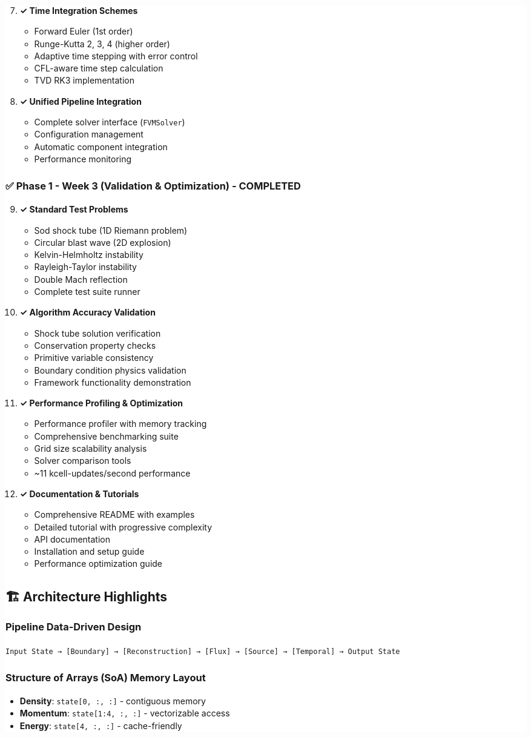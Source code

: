7. **✓ Time Integration Schemes**
   - Forward Euler (1st order)
   - Runge-Kutta 2, 3, 4 (higher order)
   - Adaptive time stepping with error control
   - CFL-aware time step calculation
   - TVD RK3 implementation

8. **✓ Unified Pipeline Integration**
   - Complete solver interface (`FVMSolver`)
   - Configuration management
   - Automatic component integration
   - Performance monitoring

### ✅ Phase 1 - Week 3 (Validation & Optimization) - COMPLETED
9. **✓ Standard Test Problems**
   - Sod shock tube (1D Riemann problem)
   - Circular blast wave (2D explosion)
   - Kelvin-Helmholtz instability
   - Rayleigh-Taylor instability
   - Double Mach reflection
   - Complete test suite runner

10. **✓ Algorithm Accuracy Validation**
    - Shock tube solution verification
    - Conservation property checks
    - Primitive variable consistency
    - Boundary condition physics validation
    - Framework functionality demonstration

11. **✓ Performance Profiling & Optimization**
    - Performance profiler with memory tracking
    - Comprehensive benchmarking suite
    - Grid size scalability analysis
    - Solver comparison tools
    - ~11 kcell-updates/second performance

12. **✓ Documentation & Tutorials**
    - Comprehensive README with examples
    - Detailed tutorial with progressive complexity
    - API documentation
    - Installation and setup guide
    - Performance optimization guide

## 🏗 Architecture Highlights

### Pipeline Data-Driven Design
```
Input State → [Boundary] → [Reconstruction] → [Flux] → [Source] → [Temporal] → Output State
```

### Structure of Arrays (SoA) Memory Layout
- **Density**: `state[0, :, :]` - contiguous memory
- **Momentum**: `state[1:4, :, :]` - vectorizable access
- **Energy**: `state[4, :, :]` - cache-friendly
